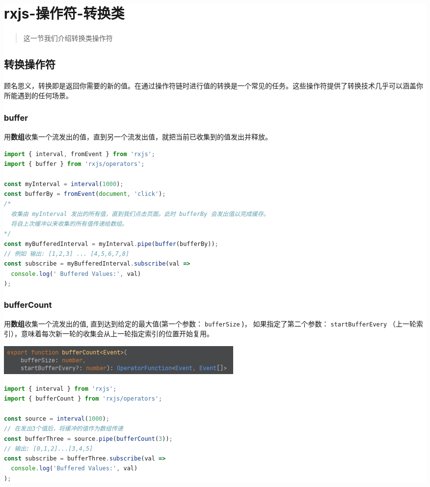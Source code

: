 # rxjs-操作符-转换类

> 这一节我们介绍转换类操作符

## 转换操作符

顾名思义，转换即是返回你需要的新的值。在通过操作符链时进行值的转换是一个常见的任务。这些操作符提供了转换技术几乎可以涵盖你所能遇到的任何场景。

### buffer

用**数组**收集一个流发出的值，直到另一个流发出值，就把当前已收集到的值发出并释放。

```typescript
import { interval, fromEvent } from 'rxjs';
import { buffer } from 'rxjs/operators';

const myInterval = interval(1000);
const bufferBy = fromEvent(document, 'click');
/*
  收集由 myInterval 发出的所有值，直到我们点击页面。此时 bufferBy 会发出值以完成缓存。
  将自上次缓冲以来收集的所有值传递给数组。
*/
const myBufferedInterval = myInterval.pipe(buffer(bufferBy));
// 例如 输出: [1,2,3] ... [4,5,6,7,8]
const subscribe = myBufferedInterval.subscribe(val =>
  console.log(' Buffered Values:', val)
);
```

### bufferCount

用**数组**收集一个流发出的值, 直到达到给定的最大值(第一个参数： ```bufferSize``` )，
如果指定了第二个参数： ```startBufferEvery``` （上一轮索引），意味着每次新一轮的收集会从上一轮指定索引的位置开始复用。

![operator7](./images/operator7.jpg)

```typescript
import { interval } from 'rxjs';
import { bufferCount } from 'rxjs/operators';

const source = interval(1000);
// 在发出3个值后，将缓冲的值作为数组传递
const bufferThree = source.pipe(bufferCount(3));
// 输出: [0,1,2]...[3,4,5]
const subscribe = bufferThree.subscribe(val =>
  console.log('Buffered Values:', val)
);
```

